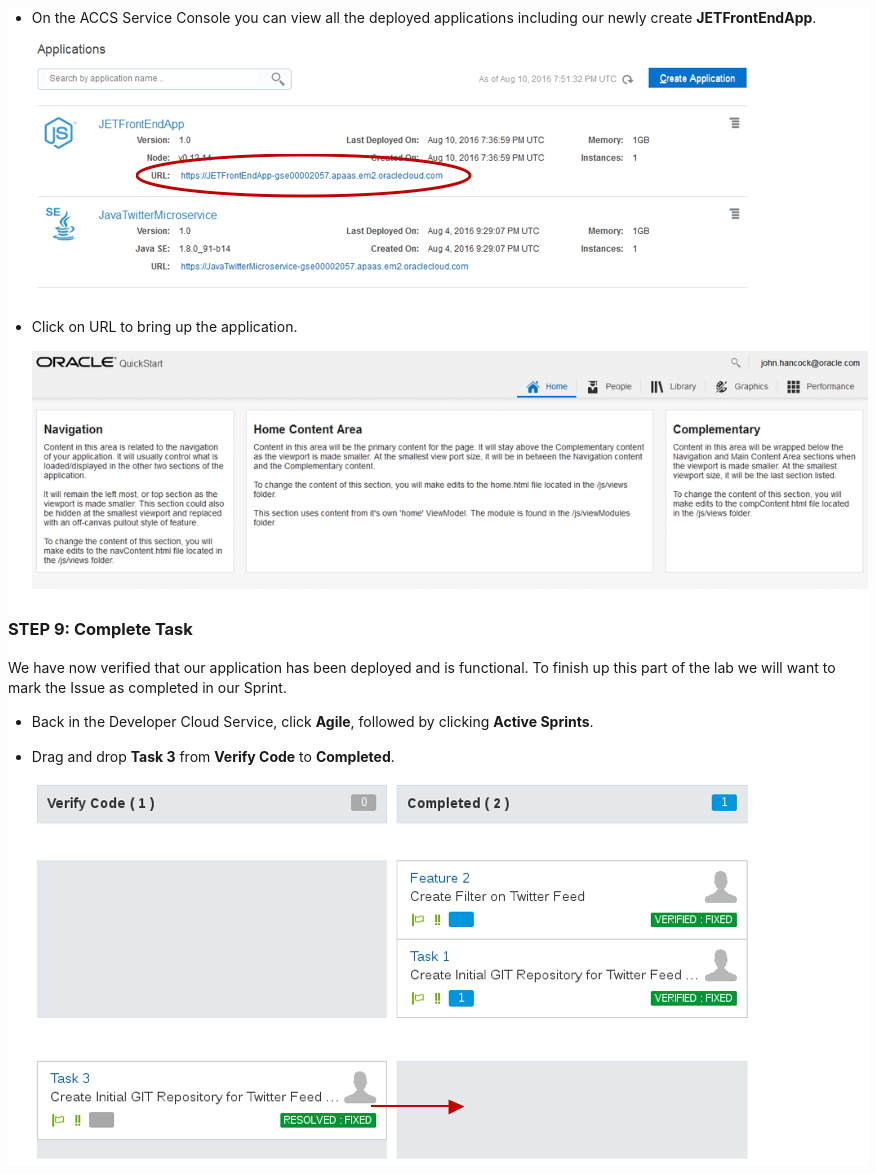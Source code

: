 - On the ACCS Service Console you can view all the deployed applications including our newly create **JETFrontEndApp**.

    ![](images/300/image045.png)  

- Click on URL to bring up the application.

    ![](images/300/image046.png)  

### **STEP 9**: Complete Task

We have now verified that our application has been deployed and is functional. To finish up this part of the lab we will want to mark the Issue as completed in our Sprint.

- Back in the Developer Cloud Service, click **Agile**, followed by clicking **Active Sprints**.

- Drag and drop **Task 3** from **Verify Code** to **Completed**.

    ![](images/300/image047.png)  
